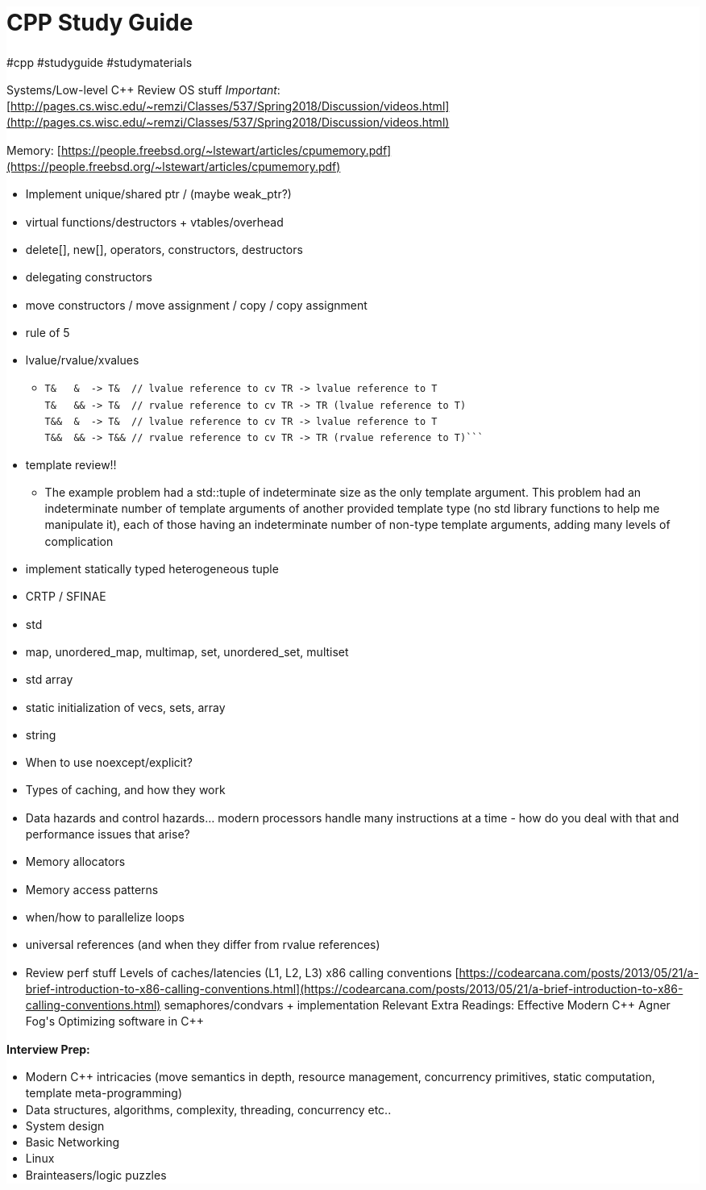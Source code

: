 # CPP Study Guide

#cpp #studyguide #studymaterials 

Systems/Low-level C++ 
Review OS stuff *Important*: [http://pages.cs.wisc.edu/~remzi/Classes/537/Spring2018/Discussion/videos.html](http://pages.cs.wisc.edu/~remzi/Classes/537/Spring2018/Discussion/videos.html) 

Memory: [https://people.freebsd.org/~lstewart/articles/cpumemory.pdf](https://people.freebsd.org/~lstewart/articles/cpumemory.pdf) 

- Implement unique/shared ptr / (maybe weak_ptr?) 
- virtual functions/destructors + vtables/overhead
- delete[], new[], operators, constructors, destructors
- delegating constructors
- move constructors / move assignment / copy / copy assignment
- rule of 5
- lvalue/rvalue/xvalues
	- ```TR   R
	  T&   &  -> T&  // lvalue reference to cv TR -> lvalue reference to T
	  T&   && -> T&  // rvalue reference to cv TR -> TR (lvalue reference to T)
	  T&&  &  -> T&  // lvalue reference to cv TR -> lvalue reference to T
	  T&&  && -> T&& // rvalue reference to cv TR -> TR (rvalue reference to T)```
- template review!!
	- The example problem had a std::tuple of indeterminate size as the only template argument. This problem had an indeterminate number of template arguments of another provided template type (no std library functions to help me manipulate it), each of those having an indeterminate number of non-type template arguments, adding many levels of complication
- implement statically typed heterogeneous tuple
- CRTP / SFINAE
- std
- map, unordered_map, multimap, set, unordered_set, multiset
- std array
- static initialization of vecs, sets, array
- string 

- When to use noexcept/explicit?
- Types of caching, and how they work
- Data hazards and control hazards… modern processors handle many instructions at a time - how do you deal with that and performance issues that arise?
- Memory allocators
- Memory access patterns
- when/how to parallelize loops
- universal references (and when they differ from rvalue references)

- Review perf stuff Levels of caches/latencies (L1, L2, L3) x86 calling conventions [https://codearcana.com/posts/2013/05/21/a-brief-introduction-to-x86-calling-conventions.html](https://codearcana.com/posts/2013/05/21/a-brief-introduction-to-x86-calling-conventions.html) semaphores/condvars + implementation Relevant Extra Readings: Effective Modern C++ Agner Fog's Optimizing software in C++


**Interview Prep:**
-   Modern C++ intricacies (move semantics in depth, resource management, concurrency primitives, static computation, template meta-programming)
-   Data structures, algorithms, complexity, threading, concurrency etc..
-   System design
-   Basic Networking
-   Linux
-   Brainteasers/logic puzzles
